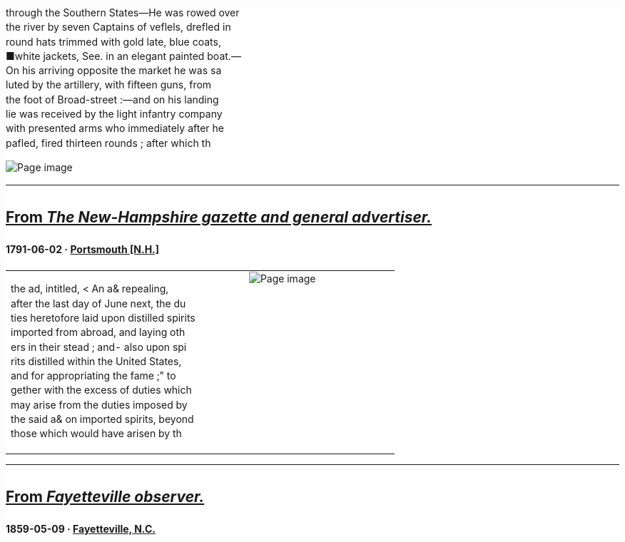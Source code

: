   
through the Southern States—He was rowed over  
the river by seven Captains of veflels, drefled in  
round hats trimmed with gold late, blue coats,  
■white jackets, See. in an elegant painted boat.—  
On his arriving opposite the market he was sa­  
luted by the artillery, with fifteen guns, from  
the foot of Broad-street :—and on his landing  
lie was received by the light infantry company  
with presented arms who immediately after he  
pafled, fired thirteen rounds ; after which th
</td><td style="width: 50%; max-height: 75%; margin: auto; display: block;">
<img alt="Page image" src="https://tile.loc.gov/image-services/iiif/service:ndnp:dlc:batch_dlc_himalayan_ver02:data:sn83030483:print:1791052101:0002/pct:11.505507955936352,51.042830540037244,27.539779681762546,7.579143389199255/!600,600/0/default.jpg"/>
</td>
</tr></table>

---

## [From _The New-Hampshire gazette and general advertiser._](https://www.loc.gov/resource/sn83025587/1791-06-02/ed-1/?sp=1)

#### 1791-06-02 &middot; [Portsmouth [N.H.]](http://dbpedia.org/resource/Portsmouth%2C_New_Hampshire)

<table style="width: 100%;"><tr><td style="width: 50%">

  
the ad, intitled, &lt; An a&amp; repealing,  
after the last day of June next, the du­  
ties heretofore laid upon distilled spirits  
imported from abroad, and laying oth­  
ers in their stead ; and- also upon spi­  
rits distilled within the United States,  
and for appropriating the fame ;&quot; to­  
gether with the excess of duties which  
may arise from the duties imposed by  
the said a&amp; on imported spirits, beyond  
those which would have arisen by th
</td><td style="width: 50%; max-height: 75%; margin: auto; display: block;">
<img alt="Page image" src="https://tile.loc.gov/image-services/iiif/service:ndnp:nhd:batch_nhd_bondcliff_ver01:data:sn83025587:00517015131:1791060201:0811/pct:49.10778015703069,34.3439282803586,20.318819890554366,9.24205378973105/!600,600/0/default.jpg"/>
</td>
</tr></table>

---

## [From _Fayetteville observer._](https://newspapers.digitalnc.org/lccn/sn83045228/1859-05-09/ed-1/seq-1/)

#### 1859-05-09 &middot; [Fayetteville, N.C.](http://dbpedia.org/resource/Fayetteville%2C_North_Carolina)
